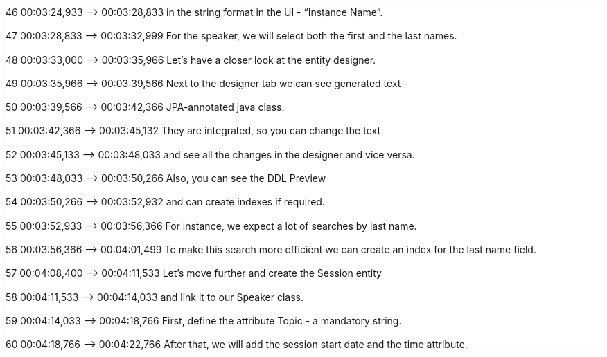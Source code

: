 46
00:03:24,933 --> 00:03:28,833
in the string format in the UI - “Instance Name”.

47
00:03:28,833 --> 00:03:32,999
For the speaker, we will select both the first and the last names.

48
00:03:33,000 --> 00:03:35,966
Let’s have a closer look at the entity designer.

49
00:03:35,966 --> 00:03:39,566
Next to the designer tab we can see generated text -

50
00:03:39,566 --> 00:03:42,366
JPA-annotated java class.

51
00:03:42,366 --> 00:03:45,132
They are integrated, so you can change the text

52
00:03:45,133 --> 00:03:48,033
and see all the changes in the designer and vice versa.

53
00:03:48,033 --> 00:03:50,266
Also, you can see the DDL Preview

54
00:03:50,266 --> 00:03:52,932
and can create indexes if required.

55
00:03:52,933 --> 00:03:56,366
For instance, we expect a lot of searches by last name.

56
00:03:56,366 --> 00:04:01,499
To make this search more efficient we can create an index for the last name field.

57
00:04:08,400 --> 00:04:11,533
Let’s move further and create the Session entity

58
00:04:11,533 --> 00:04:14,033
and link it to our Speaker class.

59
00:04:14,033 --> 00:04:18,766
First, define the attribute Topic - a mandatory string.

60
00:04:18,766 --> 00:04:22,766
After that, we will add the session start date and the time attribute.
